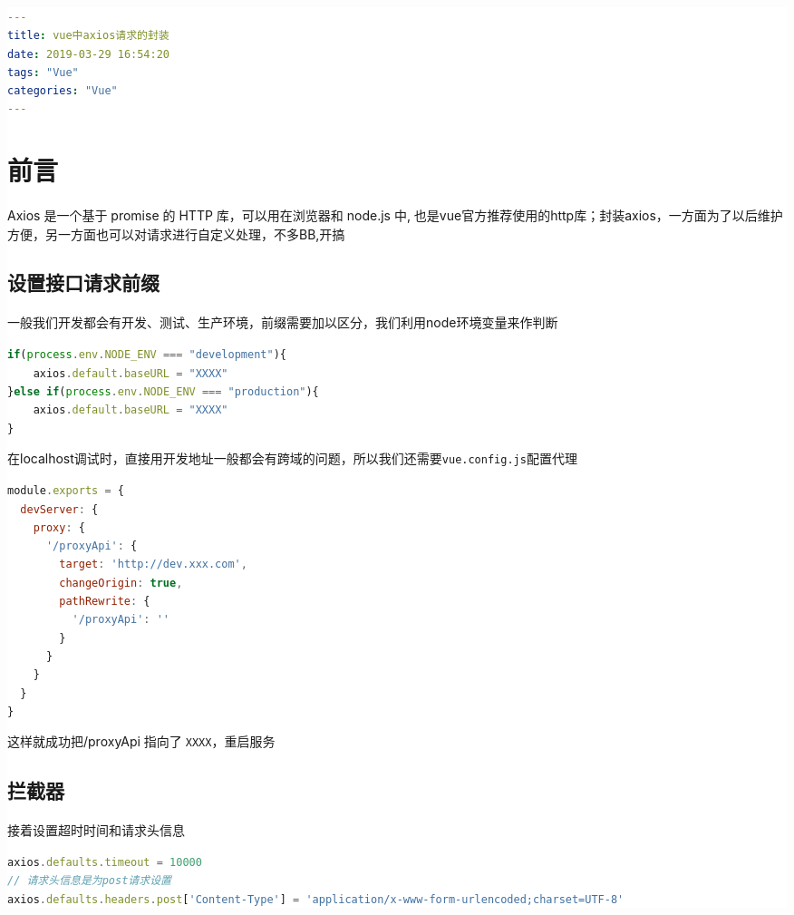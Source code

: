 ```yaml
---
title: vue中axios请求的封装
date: 2019-03-29 16:54:20
tags: "Vue"
categories: "Vue"
---
```


# 前言

Axios 是一个基于 promise 的 HTTP 库，可以用在浏览器和 node.js 中, 也是vue官方推荐使用的http库；封装axios，一方面为了以后维护方便，另一方面也可以对请求进行自定义处理，不多BB,开搞

## 设置接口请求前缀

一般我们开发都会有开发、测试、生产环境，前缀需要加以区分，我们利用node环境变量来作判断

```js
if(process.env.NODE_ENV === "development"){
    axios.default.baseURL = "XXXX"
}else if(process.env.NODE_ENV === "production"){
    axios.default.baseURL = "XXXX"
}
```

在localhost调试时，直接用开发地址一般都会有跨域的问题，所以我们还需要`vue.config.js`配置代理

```js
module.exports = {
  devServer: {
    proxy: {
      '/proxyApi': {
        target: 'http://dev.xxx.com',
        changeOrigin: true,
        pathRewrite: {
          '/proxyApi': ''
        }
      }
    }
  }
}
```

这样就成功把/proxyApi 指向了 `XXXX`，重启服务

## 拦截器

接着设置超时时间和请求头信息

```js
axios.defaults.timeout = 10000
// 请求头信息是为post请求设置
axios.defaults.headers.post['Content-Type'] = 'application/x-www-form-urlencoded;charset=UTF-8'
```
